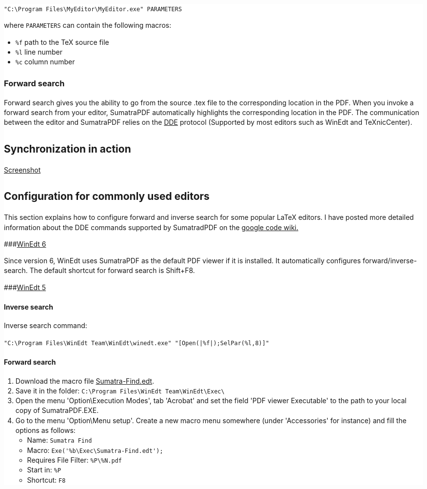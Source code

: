 ```batch
"C:\Program Files\MyEditor\MyEditor.exe" PARAMETERS
```

where `PARAMETERS` can contain the following macros:
* `%f` path to the TeX source file
* `%l` line number
* `%c` column number


### Forward search

Forward search gives you the ability to go from the source .tex file to the corresponding location in the PDF. When you invoke a forward search from your editor, SumatraPDF automatically highlights the corresponding location in the PDF. The communication between the editor and SumatraPDF relies on the [DDE](http://en.wikipedia.org/wiki/Dynamic_Data_Exchange) protocol (Supported by most editors such as WinEdt and TeXnicCenter).


## Synchronization in action

[Screenshot](../software/sumatra/sumatra-sync.png)


## Configuration for commonly used editors

This section explains how to configure forward and inverse search for some popular LaTeX editors. I have posted more detailed information about the DDE commands supported by SumatradPDF on the [google code wiki.](http://code.google.com/p/sumatrapdf/wiki/DDEcommands)


###[WinEdt 6](http://www.winedt.com/)

Since version 6, WinEdt uses SumatraPDF as the default PDF viewer if it is installed. It automatically configures forward/inverse-search. The default shortcut for forward search is Shift+F8.


###[WinEdt 5](http://www.winedt.com/)

#### Inverse search
Inverse search command:
    
```batch
"C:\Program Files\WinEdt Team\WinEdt\winedt.exe" "[Open(|%f|);SelPar(%l,8)]"
```

#### Forward search
1. Download the macro file [Sumatra-Find.edt](../software/sumatra/Sumatra-Find.edt).
2. Save it in the folder: `C:\Program Files\WinEdt Team\WinEdt\Exec\`
3. Open the menu 'Option\Execution Modes', tab 'Acrobat' and set the field 'PDF viewer Executable' to the path to your local copy of SumatraPDF.EXE.
4. Go to the menu 'Option\Menu setup'. Create a new macro menu somewhere (under 'Accessories' for instance) and fill the options as follows:
    * Name: `Sumatra Find`
    * Macro: `Exe('%b\Exec\Sumatra-Find.edt');`
    * Requires File Filter: `%P\%N.pdf`
    * Start in: `%P`
    * Shortcut: `F8`
